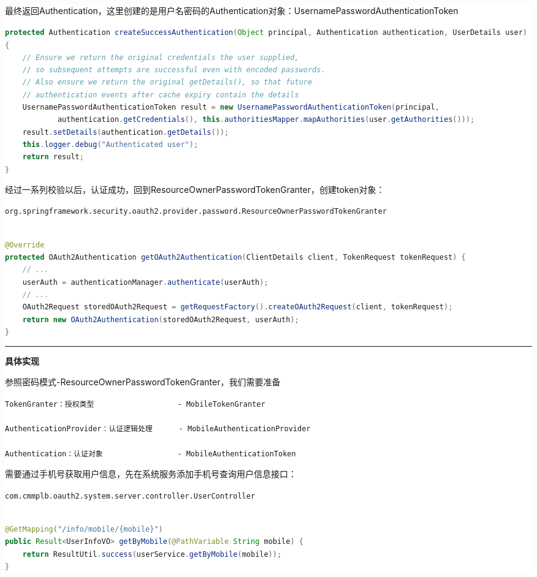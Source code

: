 最终返回Authentication，这里创建的是用户名密码的Authentication对象：UsernamePasswordAuthenticationToken

````java
protected Authentication createSuccessAuthentication(Object principal, Authentication authentication, UserDetails user) {
    // Ensure we return the original credentials the user supplied,
    // so subsequent attempts are successful even with encoded passwords.
    // Also ensure we return the original getDetails(), so that future
    // authentication events after cache expiry contain the details
    UsernamePasswordAuthenticationToken result = new UsernamePasswordAuthenticationToken(principal,
            authentication.getCredentials(), this.authoritiesMapper.mapAuthorities(user.getAuthorities()));
    result.setDetails(authentication.getDetails());
    this.logger.debug("Authenticated user");
    return result;
}
````

经过一系列校验以后，认证成功，回到ResourceOwnerPasswordTokenGranter，创建token对象：

`org.springframework.security.oauth2.provider.password.ResourceOwnerPasswordTokenGranter`

````java

@Override
protected OAuth2Authentication getOAuth2Authentication(ClientDetails client, TokenRequest tokenRequest) {
    // ...
    userAuth = authenticationManager.authenticate(userAuth);
    // ...
    OAuth2Request storedOAuth2Request = getRequestFactory().createOAuth2Request(client, tokenRequest);
    return new OAuth2Authentication(storedOAuth2Request, userAuth);
}
````

----

**具体实现**

参照密码模式-ResourceOwnerPasswordTokenGranter，我们需要准备

````
TokenGranter：授权类型                   - MobileTokenGranter

AuthenticationProvider：认证逻辑处理      - MobileAuthenticationProvider

Authentication：认证对象                 - MobileAuthenticationToken
````

需要通过手机号获取用户信息，先在系统服务添加手机号查询用户信息接口：

`com.cmmplb.oauth2.system.server.controller.UserController`

````java

@GetMapping("/info/mobile/{mobile}")
public Result<UserInfoVO> getByMobile(@PathVariable String mobile) {
    return ResultUtil.success(userService.getByMobile(mobile));
}
````
